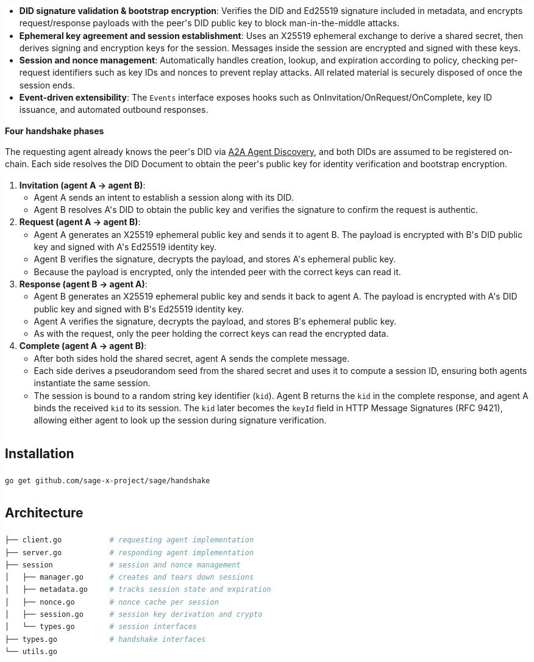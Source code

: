 - **DID signature validation & bootstrap encryption**: Verifies the DID and Ed25519 signature included in metadata, and encrypts request/response payloads with the peer's DID public key to block man-in-the-middle attacks.
- **Ephemeral key agreement and session establishment**: Uses an X25519 ephemeral exchange to derive a shared secret, then derives signing and encryption keys for the session. Messages inside the session are encrypted and signed with these keys.
- **Session and nonce management**: Automatically handles creation, lookup, and expiration according to policy, checking per-request identifiers such as key IDs and nonces to prevent replay attacks. All related material is securely disposed of once the session ends.
- **Event-driven extensibility**: The `Events` interface exposes hooks such as OnInvitation/OnRequest/OnComplete, key ID issuance, and automated outbound responses.

**Four handshake phases**

The requesting agent already knows the peer's DID via [A2A Agent Discovery](https://a2a-protocol.org/latest/topics/agent-discovery/), and both DIDs are assumed to be registered on-chain. Each side resolves the DID Document to obtain the peer's public key for identity verification and bootstrap encryption.

1. **Invitation (agent A -> agent B)**:
   - Agent A sends an intent to establish a session along with its DID.
   - Agent B resolves A's DID to obtain the public key and verifies the signature to confirm the request is authentic.
2. **Request (agent A -> agent B)**:
   - Agent A generates an X25519 ephemeral public key and sends it to agent B. The payload is encrypted with B's DID public key and signed with A's Ed25519 identity key.
   - Agent B verifies the signature, decrypts the payload, and stores A's ephemeral public key.
   - Because the payload is encrypted, only the intended peer with the correct keys can read it.
3. **Response (agent B -> agent A)**:
   - Agent B generates an X25519 ephemeral public key and sends it back to agent A. The payload is encrypted with A's DID public key and signed with B's Ed25519 identity key.
   - Agent A verifies the signature, decrypts the payload, and stores B's ephemeral public key.
   - As with the request, only the peer holding the correct keys can read the encrypted data.
4. **Complete (agent A -> agent B)**:
   - After both sides hold the shared secret, agent A sends the complete message.
   - Each side derives a pseudorandom seed from the shared secret and uses it to compute a session ID, ensuring both agents instantiate the same session.
   - The session is bound to a random string key identifier (`kid`). Agent B returns the `kid` in the complete response, and agent A binds the received `kid` to its session. The `kid` later becomes the `keyId` field in HTTP Message Signatures (RFC 9421), allowing either agent to look up the session during signature verification.

## Installation

```bash
go get github.com/sage-x-project/sage/handshake
```

## Architecture

```bash
├── client.go           # requesting agent implementation
├── server.go           # responding agent implementation
├── session             # session and nonce management
│   ├── manager.go      # creates and tears down sessions
│   ├── metadata.go     # tracks session state and expiration
│   ├── nonce.go        # nonce cache per session
│   ├── session.go      # session key derivation and crypto
│   └── types.go        # session interfaces
├── types.go            # handshake interfaces
└── utils.go
```
